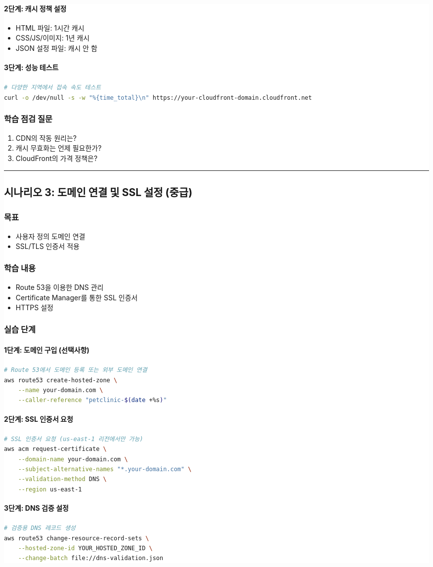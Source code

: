 #### 2단계: 캐시 정책 설정
- HTML 파일: 1시간 캐시
- CSS/JS/이미지: 1년 캐시
- JSON 설정 파일: 캐시 안 함

#### 3단계: 성능 테스트
```bash
# 다양한 지역에서 접속 속도 테스트
curl -o /dev/null -s -w "%{time_total}\n" https://your-cloudfront-domain.cloudfront.net
```

### 학습 점검 질문
1. CDN의 작동 원리는?
2. 캐시 무효화는 언제 필요한가?
3. CloudFront의 가격 정책은?

---

## 시나리오 3: 도메인 연결 및 SSL 설정 (중급)

### 목표
- 사용자 정의 도메인 연결
- SSL/TLS 인증서 적용

### 학습 내용
- Route 53을 이용한 DNS 관리
- Certificate Manager를 통한 SSL 인증서
- HTTPS 설정

### 실습 단계

#### 1단계: 도메인 구입 (선택사항)
```bash
# Route 53에서 도메인 등록 또는 외부 도메인 연결
aws route53 create-hosted-zone \
    --name your-domain.com \
    --caller-reference "petclinic-$(date +%s)"
```

#### 2단계: SSL 인증서 요청
```bash
# SSL 인증서 요청 (us-east-1 리전에서만 가능)
aws acm request-certificate \
    --domain-name your-domain.com \
    --subject-alternative-names "*.your-domain.com" \
    --validation-method DNS \
    --region us-east-1
```

#### 3단계: DNS 검증 설정
```bash
# 검증용 DNS 레코드 생성
aws route53 change-resource-record-sets \
    --hosted-zone-id YOUR_HOSTED_ZONE_ID \
    --change-batch file://dns-validation.json
```

